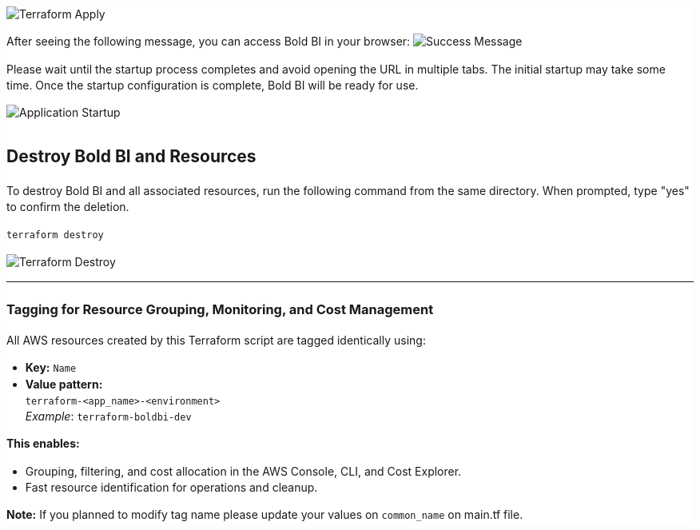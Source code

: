 ![Terraform Apply](https://github.com/user-attachments/assets/de3cb0f0-3cbf-4fad-838e-798c62f9873a)

After seeing the following message, you can access Bold BI in your browser:
![Success Message](./images/terraform-success-message.png)

Please wait until the startup process completes and avoid opening the URL in multiple tabs. The initial startup may take some time. Once the startup configuration is complete, Bold BI will be ready for use.

![Application Startup](https://github.com/user-attachments/assets/e21b56c1-627b-45b4-a1e1-15379146f985)

## Destroy Bold BI and Resources

To destroy Bold BI and all associated resources, run the following command from the same directory. When prompted, type "yes" to confirm the deletion.

```sh
terraform destroy
```
![Terraform Destroy](https://github.com/user-attachments/assets/1c9ea18e-3c83-4398-a59d-f6e3d0f1b3a9)

---

### **Tagging for Resource Grouping, Monitoring, and Cost Management**

All AWS resources created by this Terraform script are tagged identically using:

- **Key:** `Name`
- **Value pattern:**  
  `terraform-<app_name>-<environment>`  
  _Example_: `terraform-boldbi-dev`

**This enables:**

- Grouping, filtering, and cost allocation in the AWS Console, CLI, and Cost Explorer.
- Fast resource identification for operations and cleanup.

**Note:** If you planned to modify tag name please update your values on `common_name` on main.tf file.
